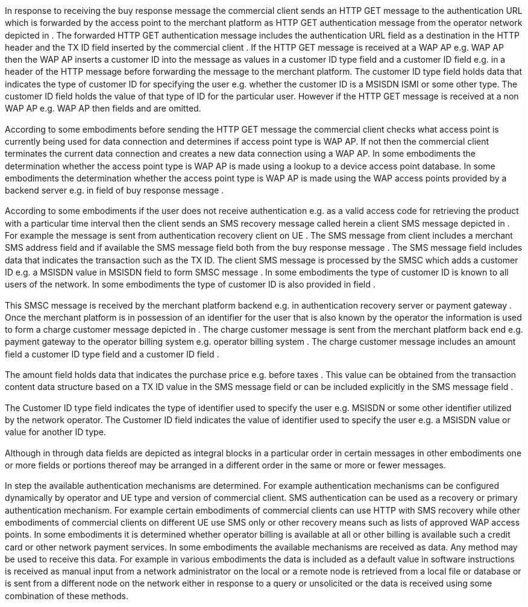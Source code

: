 In response to receiving the buy response message the commercial client sends an HTTP GET message to the authentication URL which is forwarded by the access point to the merchant platform as HTTP GET authentication message from the operator network depicted in . The forwarded HTTP GET authentication message includes the authentication URL field as a destination in the HTTP header and the TX ID field inserted by the commercial client . If the HTTP GET message is received at a WAP AP e.g. WAP AP then the WAP AP inserts a customer ID into the message as values in a customer ID type field and a customer ID field e.g. in a header of the HTTP message before forwarding the message to the merchant platform. The customer ID type field holds data that indicates the type of customer ID for specifying the user e.g. whether the customer ID is a MSISDN ISMI or some other type. The customer ID field holds the value of that type of ID for the particular user. However if the HTTP GET message is received at a non WAP AP e.g. WAP AP then fields and are omitted.

According to some embodiments before sending the HTTP GET message the commercial client checks what access point is currently being used for data connection and determines if access point type is WAP AP. If not then the commercial client terminates the current data connection and creates a new data connection using a WAP AP. In some embodiments the determination whether the access point type is WAP AP is made using a lookup to a device access point database. In some embodiments the determination whether the access point type is WAP AP is made using the WAP access points provided by a backend server e.g. in field of buy response message .

According to some embodiments if the user does not receive authentication e.g. as a valid access code for retrieving the product with a particular time interval then the client sends an SMS recovery message called herein a client SMS message depicted in . For example the message is sent from authentication recovery client on UE . The SMS message from client includes a merchant SMS address field and if available the SMS message field both from the buy response message . The SMS message field includes data that indicates the transaction such as the TX ID. The client SMS message is processed by the SMSC which adds a customer ID e.g. a MSISDN value in MSISDN field to form SMSC message . In some embodiments the type of customer ID is known to all users of the network. In some embodiments the type of customer ID is also provided in field .

This SMSC message is received by the merchant platform backend e.g. in authentication recovery server or payment gateway . Once the merchant platform is in possession of an identifier for the user that is also known by the operator the information is used to form a charge customer message depicted in . The charge customer message is sent from the merchant platform back end e.g. payment gateway to the operator billing system e.g. operator billing system . The charge customer message includes an amount field a customer ID type field and a customer ID field .

The amount field holds data that indicates the purchase price e.g. before taxes . This value can be obtained from the transaction content data structure based on a TX ID value in the SMS message field or can be included explicitly in the SMS message field .

The Customer ID type field indicates the type of identifier used to specify the user e.g. MSISDN or some other identifier utilized by the network operator. The Customer ID field indicates the value of identifier used to specify the user e.g. a MSISDN value or value for another ID type.

Although in through data fields are depicted as integral blocks in a particular order in certain messages in other embodiments one or more fields or portions thereof may be arranged in a different order in the same or more or fewer messages.

In step the available authentication mechanisms are determined. For example authentication mechanisms can be configured dynamically by operator and UE type and version of commercial client. SMS authentication can be used as a recovery or primary authentication mechanism. For example certain embodiments of commercial clients can use HTTP with SMS recovery while other embodiments of commercial clients on different UE use SMS only or other recovery means such as lists of approved WAP access points. In some embodiments it is determined whether operator billing is available at all or other billing is available such a credit card or other network payment services. In some embodiments the available mechanisms are received as data. Any method may be used to receive this data. For example in various embodiments the data is included as a default value in software instructions is received as manual input from a network administrator on the local or a remote node is retrieved from a local file or database or is sent from a different node on the network either in response to a query or unsolicited or the data is received using some combination of these methods.
